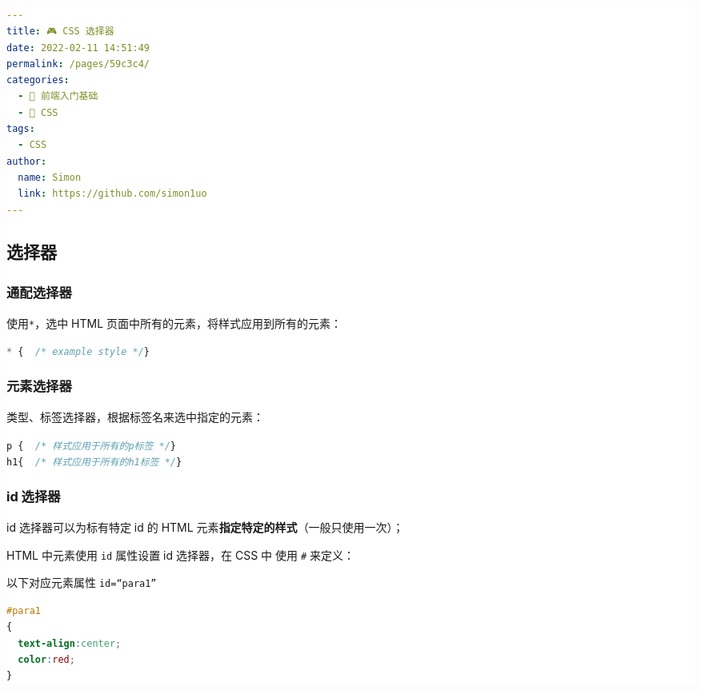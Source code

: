 ```yaml
---
title: 🎮 CSS 选择器
date: 2022-02-11 14:51:49
permalink: /pages/59c3c4/
categories: 
  - 🚶 前端入门基础
  - 🎨 CSS
tags: 
  - CSS
author: 
  name: Simon
  link: https://github.com/simon1uo
---
```




## 选择器

### 通配选择器

使用`*`，选中 HTML 页面中所有的元素，将样式应用到所有的元素：

```css
* {  /* example style */}
```



### 元素选择器

类型、标签选择器，根据标签名来选中指定的元素：

```css
p {  /* 样式应用于所有的p标签 */}
h1{  /* 样式应用于所有的h1标签 */}
```



### id 选择器

id 选择器可以为标有特定 id 的 HTML 元素**指定特定的样式**（一般只使用一次）；

HTML 中元素使用 `id` 属性设置 id 选择器，在 CSS 中 使用 `#` 来定义：

以下对应元素属性 `id=“para1”`

```css
#para1
{
  text-align:center;
  color:red;
}
```
